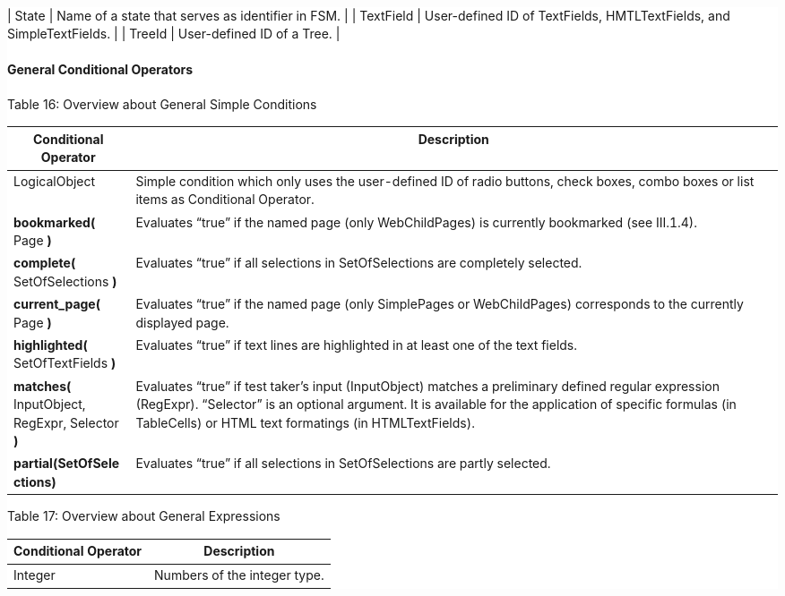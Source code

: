 | State                   | Name of a state that serves as identifier in FSM.                                                                                                                                                                                                                                                                                                                                                                                                                                                                                      |
| TextField               | User-defined ID of TextFields, HMTLTextFields, and SimpleTextFields.                                                                                                                                                                                                                                                                                                                                                                                                                                                                   |
| TreeId                  | User-defined ID of a Tree.                                                                                                                                                                                                                                                                                                                                                                                                                                                                                                             |

#### General Conditional Operators

Table 16: Overview about General Simple Conditions

| **Conditional Operator**                          | **Description**                                                                                                                                                                                                                                                            |
|---------------------------------------------------|----------------------------------------------------------------------------------------------------------------------------------------------------------------------------------------------------------------------------------------------------------------------------|
| LogicalObject                                     | Simple condition which only uses the user-defined ID of radio buttons, check boxes, combo boxes or list items as Conditional Operator.                                                                                                                                     |
| **bookmarked(** Page **)**                        | Evaluates “true” if the named page (only WebChildPages) is currently bookmarked (see III.1.4).                                                                                                                                                                             |
| **complete(** SetOfSelections **)**               | Evaluates “true” if all selections in SetOfSelections are completely selected.                                                                                                                                                                                             |
| **current\_page(** Page **)**                     | Evaluates “true” if the named page (only SimplePages or WebChildPages) corresponds to the currently displayed page.                                                                                                                                                        |
| **highlighted(** SetOfTextFields **)**            | Evaluates “true” if text lines are highlighted in at least one of the text fields.                                                                                                                                                                                         |
| **matches(** InputObject, RegExpr, Selector **)** | Evaluates “true” if test taker’s input (InputObject) matches a preliminary defined regular expression (RegExpr). “Selector” is an optional argument. It is available for the application of specific formulas (in TableCells) or HTML text formatings (in HTMLTextFields). |
| **partial(**SetOfSelections**)**                  | Evaluates “true” if all selections in SetOfSelections are partly selected.                                                                                                                                                                                                 |

Table 17: Overview about General Expressions

| **Conditional Operator**  | **Description**                                                                                                                                                                                                                                                                                                                                           |
|---------------------------|-----------------------------------------------------------------------------------------------------------------------------------------------------------------------------------------------------------------------------------------------------------------------------------------------------------------------------------------------------------|
| Integer                   | Numbers of the integer type.                                                                                                                                                                                                                                                                                                                              |